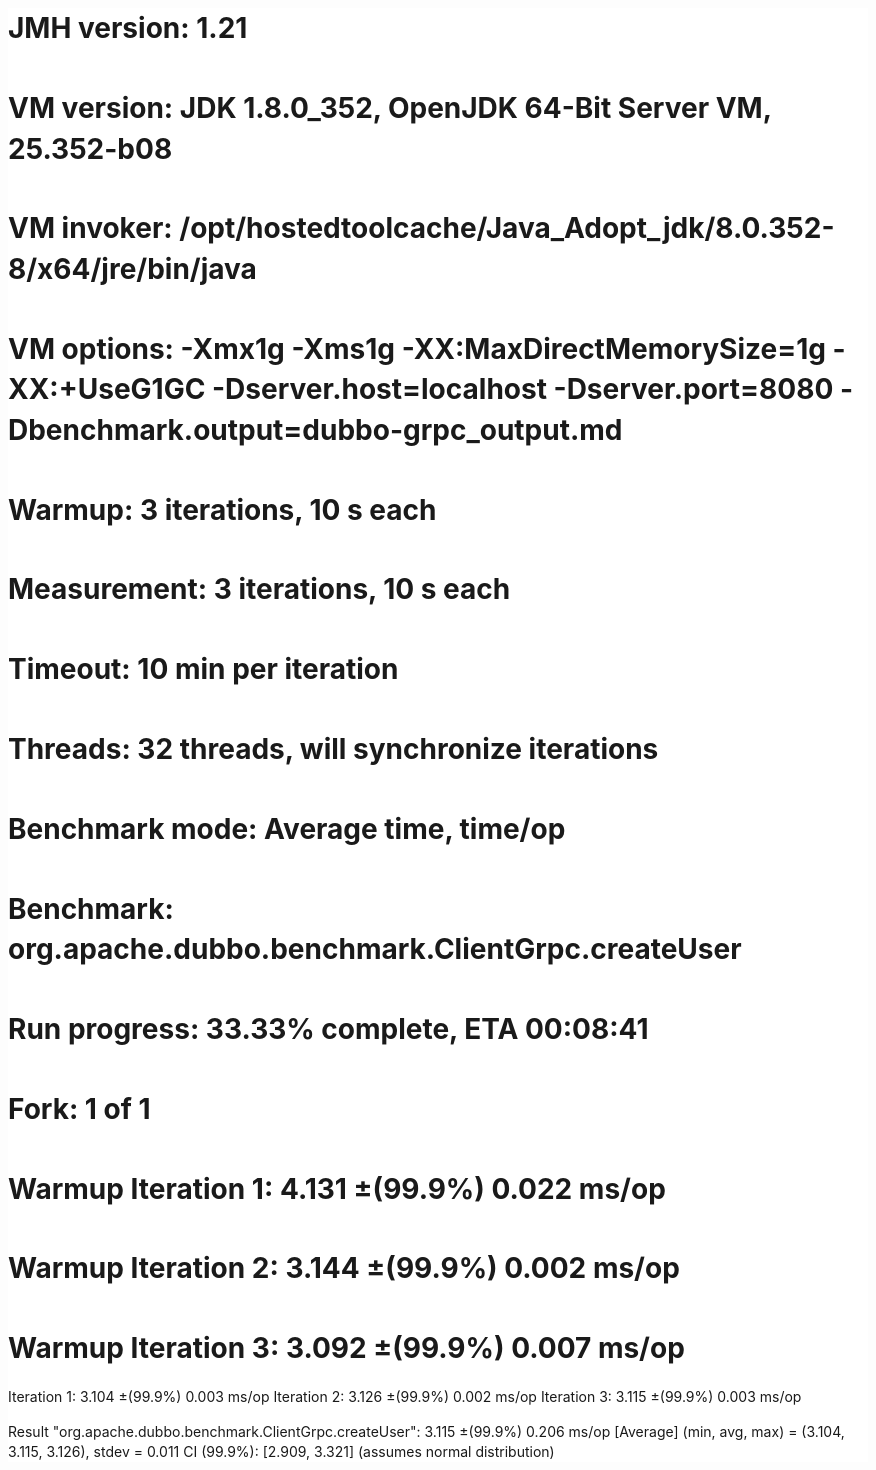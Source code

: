 
# JMH version: 1.21
# VM version: JDK 1.8.0_352, OpenJDK 64-Bit Server VM, 25.352-b08
# VM invoker: /opt/hostedtoolcache/Java_Adopt_jdk/8.0.352-8/x64/jre/bin/java
# VM options: -Xmx1g -Xms1g -XX:MaxDirectMemorySize=1g -XX:+UseG1GC -Dserver.host=localhost -Dserver.port=8080 -Dbenchmark.output=dubbo-grpc_output.md
# Warmup: 3 iterations, 10 s each
# Measurement: 3 iterations, 10 s each
# Timeout: 10 min per iteration
# Threads: 32 threads, will synchronize iterations
# Benchmark mode: Average time, time/op
# Benchmark: org.apache.dubbo.benchmark.ClientGrpc.createUser

# Run progress: 33.33% complete, ETA 00:08:41
# Fork: 1 of 1
# Warmup Iteration   1: 4.131 ±(99.9%) 0.022 ms/op
# Warmup Iteration   2: 3.144 ±(99.9%) 0.002 ms/op
# Warmup Iteration   3: 3.092 ±(99.9%) 0.007 ms/op
Iteration   1: 3.104 ±(99.9%) 0.003 ms/op
Iteration   2: 3.126 ±(99.9%) 0.002 ms/op
Iteration   3: 3.115 ±(99.9%) 0.003 ms/op


Result "org.apache.dubbo.benchmark.ClientGrpc.createUser":
  3.115 ±(99.9%) 0.206 ms/op [Average]
  (min, avg, max) = (3.104, 3.115, 3.126), stdev = 0.011
  CI (99.9%): [2.909, 3.321] (assumes normal distribution)
